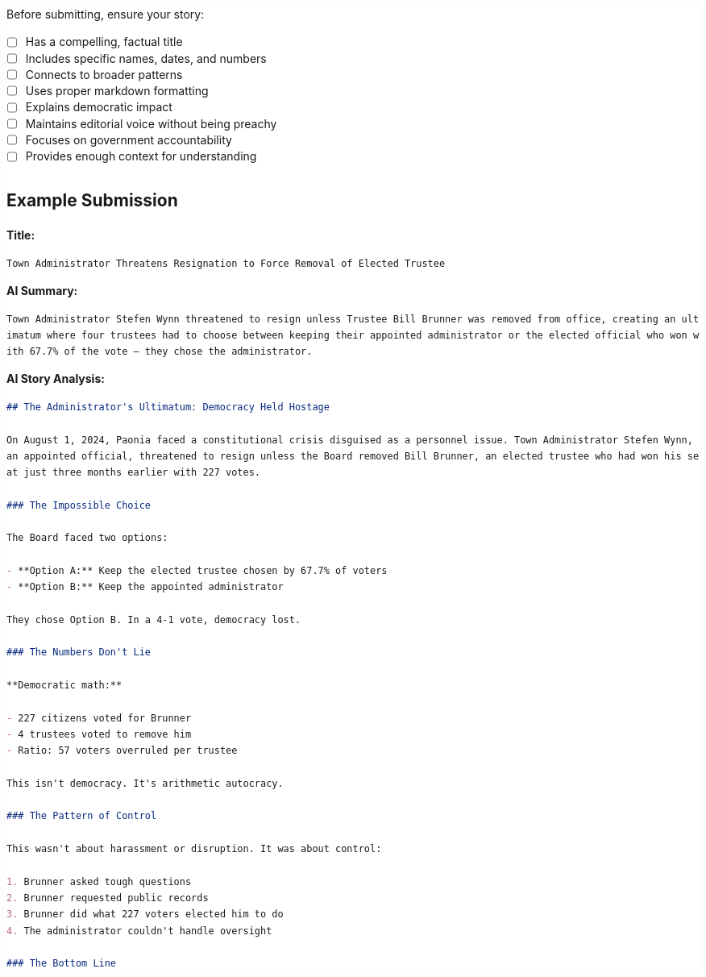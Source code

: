 Before submitting, ensure your story:

- [ ] Has a compelling, factual title
- [ ] Includes specific names, dates, and numbers
- [ ] Connects to broader patterns
- [ ] Uses proper markdown formatting
- [ ] Explains democratic impact
- [ ] Maintains editorial voice without being preachy
- [ ] Focuses on government accountability
- [ ] Provides enough context for understanding

## Example Submission

**Title:**

```
Town Administrator Threatens Resignation to Force Removal of Elected Trustee
```

**AI Summary:**

```
Town Administrator Stefen Wynn threatened to resign unless Trustee Bill Brunner was removed from office, creating an ultimatum where four trustees had to choose between keeping their appointed administrator or the elected official who won with 67.7% of the vote — they chose the administrator.
```

**AI Story Analysis:**

```markdown
## The Administrator's Ultimatum: Democracy Held Hostage

On August 1, 2024, Paonia faced a constitutional crisis disguised as a personnel issue. Town Administrator Stefen Wynn, an appointed official, threatened to resign unless the Board removed Bill Brunner, an elected trustee who had won his seat just three months earlier with 227 votes.

### The Impossible Choice

The Board faced two options:

- **Option A:** Keep the elected trustee chosen by 67.7% of voters
- **Option B:** Keep the appointed administrator

They chose Option B. In a 4-1 vote, democracy lost.

### The Numbers Don't Lie

**Democratic math:**

- 227 citizens voted for Brunner
- 4 trustees voted to remove him
- Ratio: 57 voters overruled per trustee

This isn't democracy. It's arithmetic autocracy.

### The Pattern of Control

This wasn't about harassment or disruption. It was about control:

1. Brunner asked tough questions
2. Brunner requested public records
3. Brunner did what 227 voters elected him to do
4. The administrator couldn't handle oversight

### The Bottom Line

```
